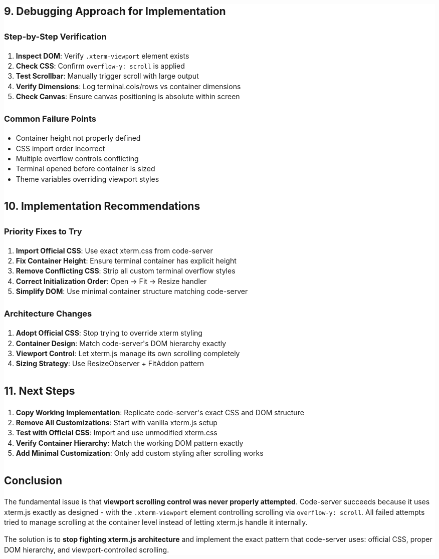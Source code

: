 ## 9. Debugging Approach for Implementation

### Step-by-Step Verification
1. **Inspect DOM**: Verify `.xterm-viewport` element exists
2. **Check CSS**: Confirm `overflow-y: scroll` is applied
3. **Test Scrollbar**: Manually trigger scroll with large output
4. **Verify Dimensions**: Log terminal.cols/rows vs container dimensions
5. **Check Canvas**: Ensure canvas positioning is absolute within screen

### Common Failure Points
- Container height not properly defined
- CSS import order incorrect
- Multiple overflow controls conflicting
- Terminal opened before container is sized
- Theme variables overriding viewport styles

## 10. Implementation Recommendations

### Priority Fixes to Try
1. **Import Official CSS**: Use exact xterm.css from code-server
2. **Fix Container Height**: Ensure terminal container has explicit height
3. **Remove Conflicting CSS**: Strip all custom terminal overflow styles
4. **Correct Initialization Order**: Open → Fit → Resize handler
5. **Simplify DOM**: Use minimal container structure matching code-server

### Architecture Changes
1. **Adopt Official CSS**: Stop trying to override xterm styling
2. **Container Design**: Match code-server's DOM hierarchy exactly
3. **Viewport Control**: Let xterm.js manage its own scrolling completely
4. **Sizing Strategy**: Use ResizeObserver + FitAddon pattern

## 11. Next Steps

1. **Copy Working Implementation**: Replicate code-server's exact CSS and DOM structure
2. **Remove All Customizations**: Start with vanilla xterm.js setup
3. **Test with Official CSS**: Import and use unmodified xterm.css
4. **Verify Container Hierarchy**: Match the working DOM pattern exactly
5. **Add Minimal Customization**: Only add custom styling after scrolling works

## Conclusion

The fundamental issue is that **viewport scrolling control was never properly attempted**. Code-server succeeds because it uses xterm.js exactly as designed - with the `.xterm-viewport` element controlling scrolling via `overflow-y: scroll`. All failed attempts tried to manage scrolling at the container level instead of letting xterm.js handle it internally.

The solution is to **stop fighting xterm.js architecture** and implement the exact pattern that code-server uses: official CSS, proper DOM hierarchy, and viewport-controlled scrolling.
